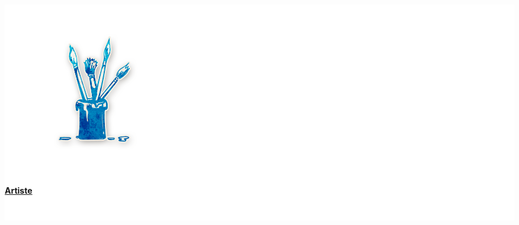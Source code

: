   [<img src="./images/Icon_artist.png" alt="Artiste" width="300">](sv_roles/artiste.md)  
  [**Artiste**](sv_roles/artiste.md)
</div>
<div style="text-align:center; display:inline-block; margin: 10px;">